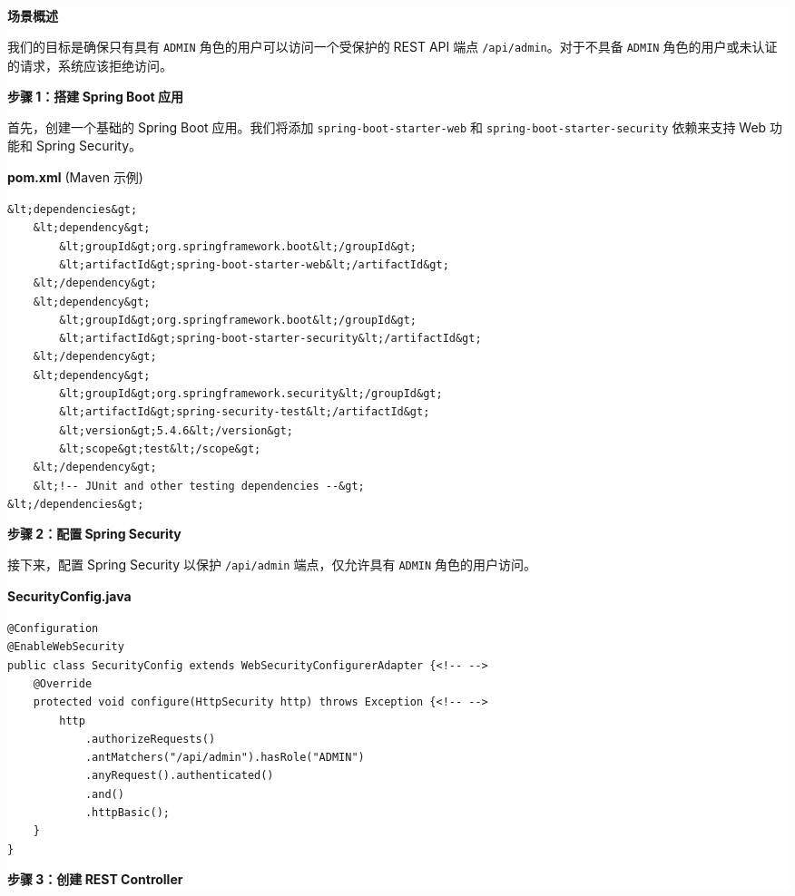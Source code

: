 **场景概述**

我们的目标是确保只有具有 `ADMIN` 角色的用户可以访问一个受保护的 REST API 端点 `/api/admin`。对于不具备 `ADMIN` 角色的用户或未认证的请求，系统应该拒绝访问。

**步骤 1：搭建 Spring Boot 应用**

首先，创建一个基础的 Spring Boot 应用。我们将添加 `spring-boot-starter-web` 和 `spring-boot-starter-security` 依赖来支持 Web 功能和 Spring Security。

**pom.xml** (Maven 示例)

```
&lt;dependencies&gt;
    &lt;dependency&gt;
        &lt;groupId&gt;org.springframework.boot&lt;/groupId&gt;
        &lt;artifactId&gt;spring-boot-starter-web&lt;/artifactId&gt;
    &lt;/dependency&gt;
    &lt;dependency&gt;
        &lt;groupId&gt;org.springframework.boot&lt;/groupId&gt;
        &lt;artifactId&gt;spring-boot-starter-security&lt;/artifactId&gt;
    &lt;/dependency&gt;
    &lt;dependency&gt;
        &lt;groupId&gt;org.springframework.security&lt;/groupId&gt;
        &lt;artifactId&gt;spring-security-test&lt;/artifactId&gt;
        &lt;version&gt;5.4.6&lt;/version&gt;
        &lt;scope&gt;test&lt;/scope&gt;
    &lt;/dependency&gt;
    &lt;!-- JUnit and other testing dependencies --&gt;
&lt;/dependencies&gt;

```

**步骤 2：配置 Spring Security**

接下来，配置 Spring Security 以保护 `/api/admin` 端点，仅允许具有 `ADMIN` 角色的用户访问。

**SecurityConfig.java**

```
@Configuration
@EnableWebSecurity
public class SecurityConfig extends WebSecurityConfigurerAdapter {<!-- -->
    @Override
    protected void configure(HttpSecurity http) throws Exception {<!-- -->
        http
            .authorizeRequests()
            .antMatchers("/api/admin").hasRole("ADMIN")
            .anyRequest().authenticated()
            .and()
            .httpBasic();
    }
}

```

**步骤 3：创建 REST Controller**
